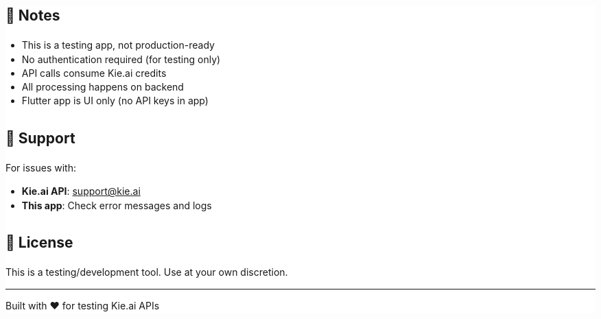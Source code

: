 ## 📝 Notes

- This is a testing app, not production-ready
- No authentication required (for testing only)
- API calls consume Kie.ai credits
- All processing happens on backend
- Flutter app is UI only (no API keys in app)

## 🤝 Support

For issues with:
- **Kie.ai API**: support@kie.ai
- **This app**: Check error messages and logs

## 📄 License

This is a testing/development tool. Use at your own discretion.

---

Built with ❤️ for testing Kie.ai APIs

